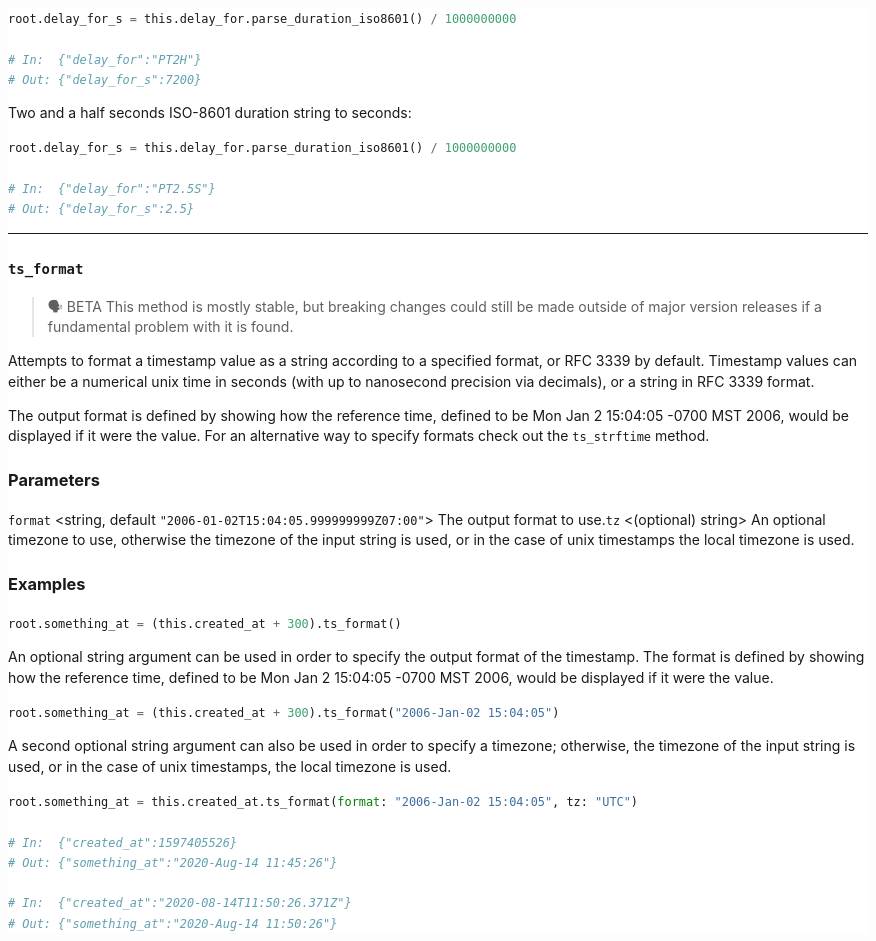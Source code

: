 ```python
root.delay_for_s = this.delay_for.parse_duration_iso8601() / 1000000000

# In:  {"delay_for":"PT2H"}
# Out: {"delay_for_s":7200}
```

Two and a half seconds ISO-8601 duration string to seconds:

```python
root.delay_for_s = this.delay_for.parse_duration_iso8601() / 1000000000

# In:  {"delay_for":"PT2.5S"}
# Out: {"delay_for_s":2.5}
```

---

### `ts_format`

> 🗣 BETA
This method is mostly stable, but breaking changes could still be made outside of major version releases if a fundamental problem with it is found.


Attempts to format a timestamp value as a string according to a specified format, or RFC 3339 by default. Timestamp values can either be a numerical unix time in seconds (with up to nanosecond precision via decimals), or a string in RFC 3339 format.

The output format is defined by showing how the reference time, defined to be Mon Jan 2 15:04:05 -0700 MST 2006, would be displayed if it were the value. For an alternative way to specify formats check out the `ts_strftime` method.

### Parameters

`format` <string, default `"2006-01-02T15:04:05.999999999Z07:00"`> The output format to use.`tz` <(optional) string> An optional timezone to use, otherwise the timezone of the input string is used, or in the case of unix timestamps the local timezone is used.

### Examples

```python
root.something_at = (this.created_at + 300).ts_format()
```

An optional string argument can be used in order to specify the output format of the timestamp. The format is defined by showing how the reference time, defined to be Mon Jan 2 15:04:05 -0700 MST 2006, would be displayed if it were the value.

```python
root.something_at = (this.created_at + 300).ts_format("2006-Jan-02 15:04:05")
```

A second optional string argument can also be used in order to specify a timezone; otherwise, the timezone of the input string is used, or in the case of unix timestamps, the local timezone is used.

```python
root.something_at = this.created_at.ts_format(format: "2006-Jan-02 15:04:05", tz: "UTC")

# In:  {"created_at":1597405526}
# Out: {"something_at":"2020-Aug-14 11:45:26"}

# In:  {"created_at":"2020-08-14T11:50:26.371Z"}
# Out: {"something_at":"2020-Aug-14 11:50:26"}
```
